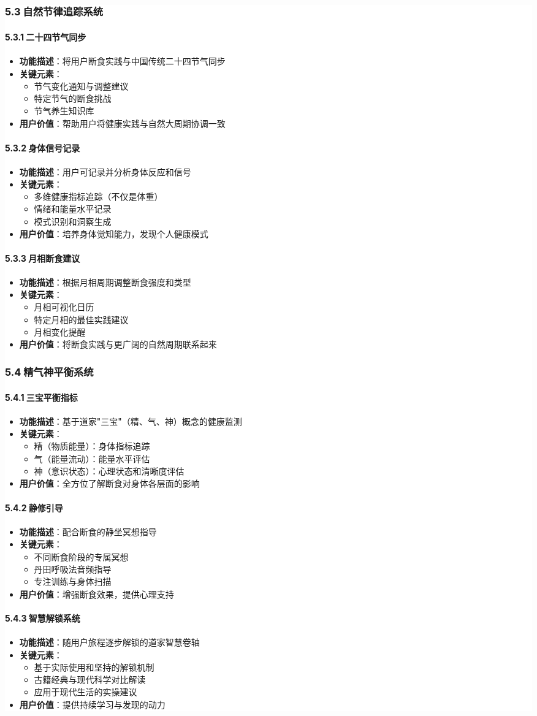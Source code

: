 ### 5.3 自然节律追踪系统

#### 5.3.1 二十四节气同步
- **功能描述**：将用户断食实践与中国传统二十四节气同步
- **关键元素**：
  - 节气变化通知与调整建议
  - 特定节气的断食挑战
  - 节气养生知识库
- **用户价值**：帮助用户将健康实践与自然大周期协调一致

#### 5.3.2 身体信号记录
- **功能描述**：用户可记录并分析身体反应和信号
- **关键元素**：
  - 多维健康指标追踪（不仅是体重）
  - 情绪和能量水平记录
  - 模式识别和洞察生成
- **用户价值**：培养身体觉知能力，发现个人健康模式

#### 5.3.3 月相断食建议
- **功能描述**：根据月相周期调整断食强度和类型
- **关键元素**：
  - 月相可视化日历
  - 特定月相的最佳实践建议
  - 月相变化提醒
- **用户价值**：将断食实践与更广阔的自然周期联系起来

### 5.4 精气神平衡系统

#### 5.4.1 三宝平衡指标
- **功能描述**：基于道家"三宝"（精、气、神）概念的健康监测
- **关键元素**：
  - 精（物质能量）：身体指标追踪
  - 气（能量流动）：能量水平评估
  - 神（意识状态）：心理状态和清晰度评估
- **用户价值**：全方位了解断食对身体各层面的影响

#### 5.4.2 静修引导
- **功能描述**：配合断食的静坐冥想指导
- **关键元素**：
  - 不同断食阶段的专属冥想
  - 丹田呼吸法音频指导
  - 专注训练与身体扫描
- **用户价值**：增强断食效果，提供心理支持

#### 5.4.3 智慧解锁系统
- **功能描述**：随用户旅程逐步解锁的道家智慧卷轴
- **关键元素**：
  - 基于实际使用和坚持的解锁机制
  - 古籍经典与现代科学对比解读
  - 应用于现代生活的实操建议
- **用户价值**：提供持续学习与发现的动力
